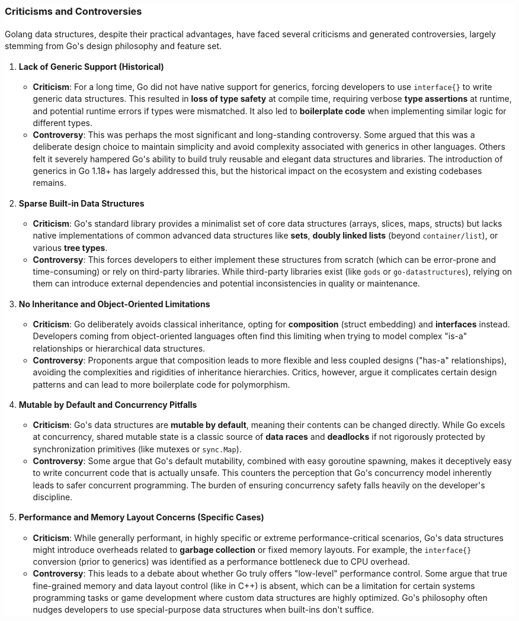 ### Criticisms and Controversies

Golang data structures, despite their practical advantages, have faced several criticisms and generated controversies, largely stemming from Go's design philosophy and feature set.

1.  **Lack of Generic Support (Historical)**
    *   **Criticism**: For a long time, Go did not have native support for generics, forcing developers to use `interface{}` to write generic data structures. This resulted in **loss of type safety** at compile time, requiring verbose **type assertions** at runtime, and potential runtime errors if types were mismatched. It also led to **boilerplate code** when implementing similar logic for different types.
    *   **Controversy**: This was perhaps the most significant and long-standing controversy. Some argued that this was a deliberate design choice to maintain simplicity and avoid complexity associated with generics in other languages. Others felt it severely hampered Go's ability to build truly reusable and elegant data structures and libraries. The introduction of generics in Go 1.18+ has largely addressed this, but the historical impact on the ecosystem and existing codebases remains.

2.  **Sparse Built-in Data Structures**
    *   **Criticism**: Go's standard library provides a minimalist set of core data structures (arrays, slices, maps, structs) but lacks native implementations of common advanced data structures like **sets**, **doubly linked lists** (beyond `container/list`), or various **tree types**.
    *   **Controversy**: This forces developers to either implement these structures from scratch (which can be error-prone and time-consuming) or rely on third-party libraries. While third-party libraries exist (like `gods` or `go-datastructures`), relying on them can introduce external dependencies and potential inconsistencies in quality or maintenance.

3.  **No Inheritance and Object-Oriented Limitations**
    *   **Criticism**: Go deliberately avoids classical inheritance, opting for **composition** (struct embedding) and **interfaces** instead. Developers coming from object-oriented languages often find this limiting when trying to model complex "is-a" relationships or hierarchical data structures.
    *   **Controversy**: Proponents argue that composition leads to more flexible and less coupled designs ("has-a" relationships), avoiding the complexities and rigidities of inheritance hierarchies. Critics, however, argue it complicates certain design patterns and can lead to more boilerplate code for polymorphism.

4.  **Mutable by Default and Concurrency Pitfalls**
    *   **Criticism**: Go's data structures are **mutable by default**, meaning their contents can be changed directly. While Go excels at concurrency, shared mutable state is a classic source of **data races** and **deadlocks** if not rigorously protected by synchronization primitives (like mutexes or `sync.Map`).
    *   **Controversy**: Some argue that Go's default mutability, combined with easy goroutine spawning, makes it deceptively easy to write concurrent code that is actually unsafe. This counters the perception that Go's concurrency model inherently leads to safer concurrent programming. The burden of ensuring concurrency safety falls heavily on the developer's discipline.

5.  **Performance and Memory Layout Concerns (Specific Cases)**
    *   **Criticism**: While generally performant, in highly specific or extreme performance-critical scenarios, Go's data structures might introduce overheads related to **garbage collection** or fixed memory layouts. For example, the `interface{}` conversion (prior to generics) was identified as a performance bottleneck due to CPU overhead.
    *   **Controversy**: This leads to a debate about whether Go truly offers "low-level" performance control. Some argue that true fine-grained memory and data layout control (like in C++) is absent, which can be a limitation for certain systems programming tasks or game development where custom data structures are highly optimized. Go's philosophy often nudges developers to use special-purpose data structures when built-ins don't suffice.
